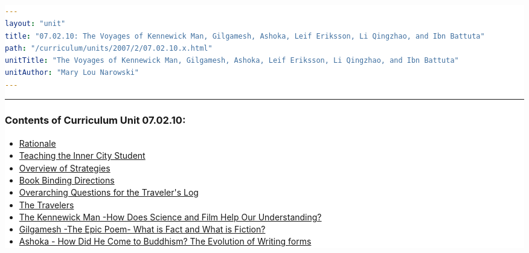 ```yaml
---
layout: "unit"
title: "07.02.10: The Voyages of Kennewick Man, Gilgamesh, Ashoka, Leif Eriksson, Li Qingzhao, and Ibn Battuta"
path: "/curriculum/units/2007/2/07.02.10.x.html"
unitTitle: "The Voyages of Kennewick Man, Gilgamesh, Ashoka, Leif Eriksson, Li Qingzhao, and Ibn Battuta"
unitAuthor: "Mary Lou Narowski"
---
```

<body>
<hr/>
 <h3>
  Contents of Curriculum Unit 07.02.10:
 </h3>
 <ul>
  <a href="#a">
   <li>
    Rationale
   </li>
  </a>
  <a href="#b">
   <li>
    Teaching the Inner City Student
   </li>
  </a>
  <a href="#c">
   <li>
    Overview of Strategies
   </li>
  </a>
  <a href="#d">
   <li>
    Book Binding Directions
   </li>
  </a>
  <a href="#e">
   <li>
    Overarching Questions for the Traveler's Log
   </li>
  </a>
  <a href="#f">
   <li>
    The Travelers
   </li>
  </a>
  <a href="#g">
   <li>
    The Kennewick Man -How Does Science and Film Help Our Understanding?
   </li>
  </a>
  <a href="#h">
   <li>
    Gilgamesh -The Epic Poem- What is Fact and What is Fiction?
   </li>
  </a>
  <a href="#i">
   <li>
    Ashoka - How Did He Come to Buddhism? The Evolution of Writing forms
   </li>
  </a>
  <a href="#j">